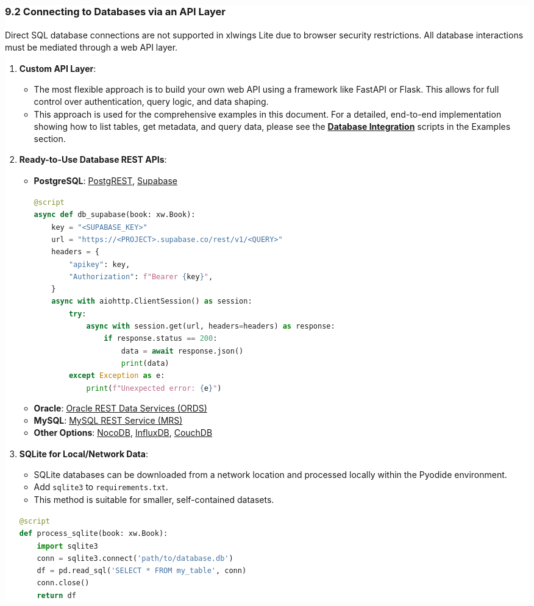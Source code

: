 ### 9.2 Connecting to Databases via an API Layer
Direct SQL database connections are not supported in xlwings Lite due to browser security restrictions. All database interactions must be mediated through a web API layer.

1.  **Custom API Layer**:
    *   The most flexible approach is to build your own web API using a framework like FastAPI or Flask. This allows for full control over authentication, query logic, and data shaping.
    *   This approach is used for the comprehensive examples in this document. For a detailed, end-to-end implementation showing how to list tables, get metadata, and query data, please see the **[Database Integration](#database-integration)** scripts in the Examples section.

2.  **Ready-to-Use Database REST APIs**:
    *   **PostgreSQL**: [PostgREST](https://docs.postgrest.org/), [Supabase](https://supabase.com/)
        ```python
        @script
        async def db_supabase(book: xw.Book):
            key = "<SUPABASE_KEY>"
            url = "https://<PROJECT>.supabase.co/rest/v1/<QUERY>"
            headers = {
                "apikey": key,
                "Authorization": f"Bearer {key}",
            }
            async with aiohttp.ClientSession() as session:
                try:
                    async with session.get(url, headers=headers) as response:
                        if response.status == 200:
                            data = await response.json()
                            print(data)
                except Exception as e:
                    print(f"Unexpected error: {e}")
        ```
    *   **Oracle**: [Oracle REST Data Services (ORDS)](https://www.oracle.com/database/technologies/appdev/rest.html)
    *   **MySQL**: [MySQL REST Service (MRS)](https://dev.mysql.com/doc/dev/mysql-rest-service/latest)
    *   **Other Options**: [NocoDB](https://nocodb.com/), [InfluxDB](https://www.influxdata.com/), [CouchDB](https://couchdb.apache.org/)

3.  **SQLite for Local/Network Data**:
    *   SQLite databases can be downloaded from a network location and processed locally within the Pyodide environment.
    *   Add `sqlite3` to `requirements.txt`.
    *   This method is suitable for smaller, self-contained datasets.
    ```python
    @script
    def process_sqlite(book: xw.Book):
        import sqlite3
        conn = sqlite3.connect('path/to/database.db')
        df = pd.read_sql('SELECT * FROM my_table', conn)
        conn.close()
        return df
    ```
